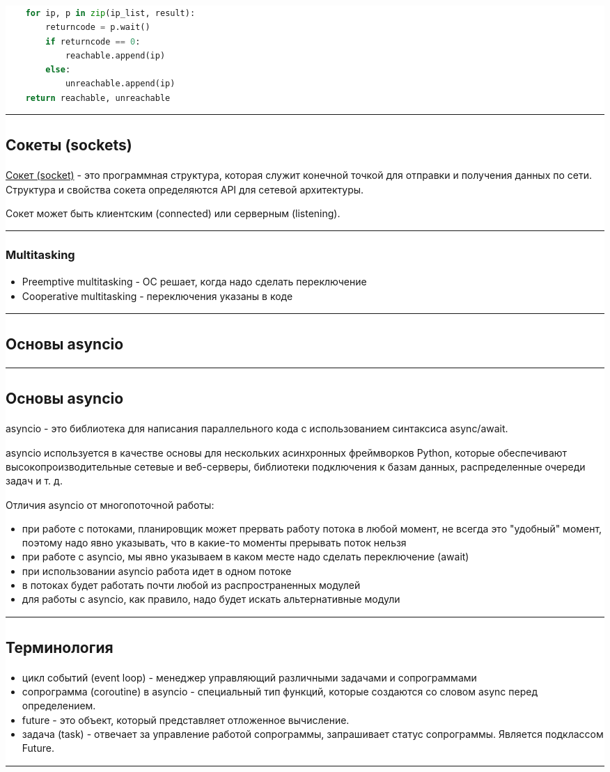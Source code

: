 ```python
    for ip, p in zip(ip_list, result):
        returncode = p.wait()
        if returncode == 0:
            reachable.append(ip)
        else:
            unreachable.append(ip)
    return reachable, unreachable
```

---
## Сокеты (sockets)

[Сокет (socket)](https://en.wikipedia.org/wiki/Network_socket) - это программная структура,
которая служит конечной точкой для отправки и получения данных по сети.
Структура и свойства сокета определяются API для сетевой архитектуры.

Сокет может быть клиентским (connected) или серверным (listening).

---
### Multitasking

* Preemptive multitasking - ОС решает, когда надо сделать переключение
* Cooperative multitasking - переключения указаны в коде

---
## Основы asyncio

---
## Основы asyncio

asyncio - это библиотека для написания параллельного кода с использованием синтаксиса async/await.

asyncio используется в качестве основы для нескольких асинхронных фреймворков Python,
которые обеспечивают высокопроизводительные сетевые и веб-серверы, библиотеки подключения
к базам данных, распределенные очереди задач и т. д.

Отличия asyncio от многопоточной работы:

* при работе с потоками, планировщик может прервать работу потока в любой момент,
  не всегда это "удобный" момент, поэтому надо явно указывать, что в какие-то моменты
  прерывать поток нельзя
* при работе с asyncio, мы явно указываем в каком месте надо сделать переключение (await)
* при использовании asyncio работа идет в одном потоке
* в потоках будет работать почти любой из распространенных модулей
* для работы с asyncio, как правило, надо будет искать альтернативные модули

---
## Терминология

* цикл событий (event loop) - менеджер управляющий различными задачами и сопрограммами
* сопрограмма (coroutine) в asyncio - специальный тип функций, которые создаются
  со словом async перед определением.
* future - это объект, который представляет отложенное вычисление.
* задача (task) - отвечает за управление работой сопрограммы, запрашивает статус
  сопрограммы. Является подклассом Future.

---